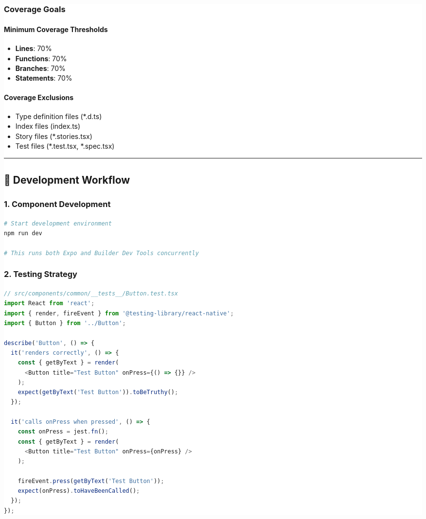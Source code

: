 ### **Coverage Goals**

#### Minimum Coverage Thresholds
- **Lines**: 70%
- **Functions**: 70%
- **Branches**: 70%
- **Statements**: 70%

#### Coverage Exclusions
- Type definition files (*.d.ts)
- Index files (index.ts)
- Story files (*.stories.tsx)
- Test files (*.test.tsx, *.spec.tsx)

---

## 🔧 **Development Workflow**

### **1. Component Development**
```bash
# Start development environment
npm run dev

# This runs both Expo and Builder Dev Tools concurrently
```

### **2. Testing Strategy**
```typescript
// src/components/common/__tests__/Button.test.tsx
import React from 'react';
import { render, fireEvent } from '@testing-library/react-native';
import { Button } from '../Button';

describe('Button', () => {
  it('renders correctly', () => {
    const { getByText } = render(
      <Button title="Test Button" onPress={() => {}} />
    );
    expect(getByText('Test Button')).toBeTruthy();
  });

  it('calls onPress when pressed', () => {
    const onPress = jest.fn();
    const { getByText } = render(
      <Button title="Test Button" onPress={onPress} />
    );
    
    fireEvent.press(getByText('Test Button'));
    expect(onPress).toHaveBeenCalled();
  });
});
```
